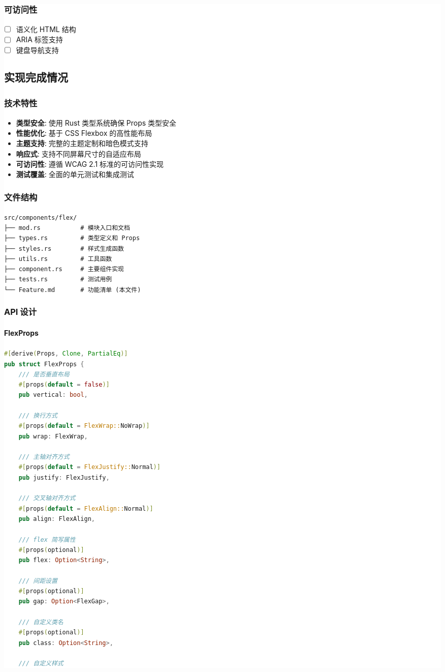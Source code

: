 ### 可访问性
- [ ] 语义化 HTML 结构
- [ ] ARIA 标签支持
- [ ] 键盘导航支持

## 实现完成情况

### 技术特性
- **类型安全**: 使用 Rust 类型系统确保 Props 类型安全
- **性能优化**: 基于 CSS Flexbox 的高性能布局
- **主题支持**: 完整的主题定制和暗色模式支持
- **响应式**: 支持不同屏幕尺寸的自适应布局
- **可访问性**: 遵循 WCAG 2.1 标准的可访问性实现
- **测试覆盖**: 全面的单元测试和集成测试

### 文件结构
```
src/components/flex/
├── mod.rs           # 模块入口和文档
├── types.rs         # 类型定义和 Props
├── styles.rs        # 样式生成函数
├── utils.rs         # 工具函数
├── component.rs     # 主要组件实现
├── tests.rs         # 测试用例
└── Feature.md       # 功能清单 (本文件)
```

### API 设计

#### FlexProps
```rust
#[derive(Props, Clone, PartialEq)]
pub struct FlexProps {
    /// 是否垂直布局
    #[props(default = false)]
    pub vertical: bool,
    
    /// 换行方式
    #[props(default = FlexWrap::NoWrap)]
    pub wrap: FlexWrap,
    
    /// 主轴对齐方式
    #[props(default = FlexJustify::Normal)]
    pub justify: FlexJustify,
    
    /// 交叉轴对齐方式
    #[props(default = FlexAlign::Normal)]
    pub align: FlexAlign,
    
    /// flex 简写属性
    #[props(optional)]
    pub flex: Option<String>,
    
    /// 间距设置
    #[props(optional)]
    pub gap: Option<FlexGap>,
    
    /// 自定义类名
    #[props(optional)]
    pub class: Option<String>,
    
    /// 自定义样式
```